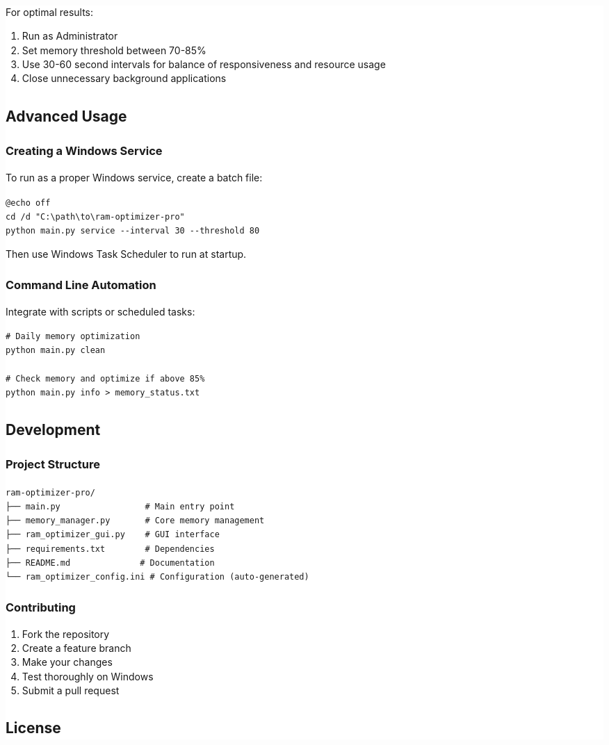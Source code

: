 For optimal results:
1. Run as Administrator
2. Set memory threshold between 70-85%
3. Use 30-60 second intervals for balance of responsiveness and resource usage
4. Close unnecessary background applications

## Advanced Usage

### Creating a Windows Service

To run as a proper Windows service, create a batch file:

```batch
@echo off
cd /d "C:\path\to\ram-optimizer-pro"
python main.py service --interval 30 --threshold 80
```

Then use Windows Task Scheduler to run at startup.

### Command Line Automation

Integrate with scripts or scheduled tasks:

```batch
# Daily memory optimization
python main.py clean

# Check memory and optimize if above 85%
python main.py info > memory_status.txt
```

## Development

### Project Structure
```
ram-optimizer-pro/
├── main.py                 # Main entry point
├── memory_manager.py       # Core memory management
├── ram_optimizer_gui.py    # GUI interface
├── requirements.txt        # Dependencies
├── README.md              # Documentation
└── ram_optimizer_config.ini # Configuration (auto-generated)
```

### Contributing
1. Fork the repository
2. Create a feature branch
3. Make your changes
4. Test thoroughly on Windows
5. Submit a pull request

## License
